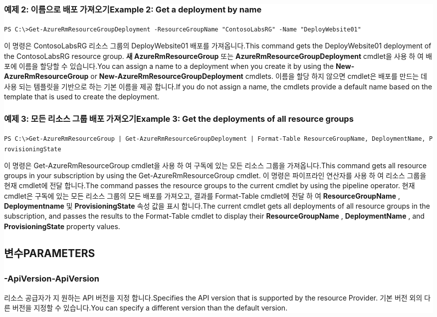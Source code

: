 ### <span data-ttu-id="26f9c-121">예제 2: 이름으로 배포 가져오기</span><span class="sxs-lookup"><span data-stu-id="26f9c-121">Example 2: Get a deployment by name</span></span>
```
PS C:\>Get-AzureRmResourceGroupDeployment -ResourceGroupName "ContosoLabsRG" -Name "DeployWebsite01"
```

<span data-ttu-id="26f9c-122">이 명령은 ContosoLabsRG 리소스 그룹의 DeployWebsite01 배포를 가져옵니다.</span><span class="sxs-lookup"><span data-stu-id="26f9c-122">This command gets the DeployWebsite01 deployment of the ContosoLabsRG resource group.</span></span>
<span data-ttu-id="26f9c-123">**새 AzureRmResourceGroup** 또는 **AzureRmResourceGroupDeployment** cmdlet을 사용 하 여 배포에 이름을 할당할 수 있습니다.</span><span class="sxs-lookup"><span data-stu-id="26f9c-123">You can assign a name to a deployment when you create it by using the **New-AzureRmResourceGroup** or **New-AzureRmResourceGroupDeployment** cmdlets.</span></span>
<span data-ttu-id="26f9c-124">이름을 할당 하지 않으면 cmdlet은 배포를 만드는 데 사용 되는 템플릿을 기반으로 하는 기본 이름을 제공 합니다.</span><span class="sxs-lookup"><span data-stu-id="26f9c-124">If you do not assign a name, the cmdlets provide a default name based on the template that is used to create the deployment.</span></span>

### <span data-ttu-id="26f9c-125">예제 3: 모든 리소스 그룹 배포 가져오기</span><span class="sxs-lookup"><span data-stu-id="26f9c-125">Example 3: Get the deployments of all resource groups</span></span>
```
PS C:\>Get-AzureRmResourceGroup | Get-AzureRmResourceGroupDeployment | Format-Table ResourceGroupName, DeploymentName, ProvisioningState
```

<span data-ttu-id="26f9c-126">이 명령은 Get-AzureRmResourceGroup cmdlet을 사용 하 여 구독에 있는 모든 리소스 그룹을 가져옵니다.</span><span class="sxs-lookup"><span data-stu-id="26f9c-126">This command gets all resource groups in your subscription by using the Get-AzureRmResourceGroup cmdlet.</span></span>
<span data-ttu-id="26f9c-127">이 명령은 파이프라인 연산자를 사용 하 여 리소스 그룹을 현재 cmdlet에 전달 합니다.</span><span class="sxs-lookup"><span data-stu-id="26f9c-127">The command passes the resource groups to the current cmdlet by using the pipeline operator.</span></span>
<span data-ttu-id="26f9c-128">현재 cmdlet은 구독에 있는 모든 리소스 그룹의 모든 배포를 가져오고, 결과를 Format-Table cmdlet에 전달 하 여 **ResourceGroupName** , **Deploymentname** 및 **ProvisioningState** 속성 값을 표시 합니다.</span><span class="sxs-lookup"><span data-stu-id="26f9c-128">The current cmdlet gets all deployments of all resource groups in the subscription, and passes the results to the Format-Table cmdlet to display their **ResourceGroupName** , **DeploymentName** , and **ProvisioningState** property values.</span></span>

## <span data-ttu-id="26f9c-129">변수</span><span class="sxs-lookup"><span data-stu-id="26f9c-129">PARAMETERS</span></span>

### <span data-ttu-id="26f9c-130">-ApiVersion</span><span class="sxs-lookup"><span data-stu-id="26f9c-130">-ApiVersion</span></span>
<span data-ttu-id="26f9c-131">리소스 공급자가 지 원하는 API 버전을 지정 합니다.</span><span class="sxs-lookup"><span data-stu-id="26f9c-131">Specifies the API version that is supported by the resource Provider.</span></span>
<span data-ttu-id="26f9c-132">기본 버전 외의 다른 버전을 지정할 수 있습니다.</span><span class="sxs-lookup"><span data-stu-id="26f9c-132">You can specify a different version than the default version.</span></span>
